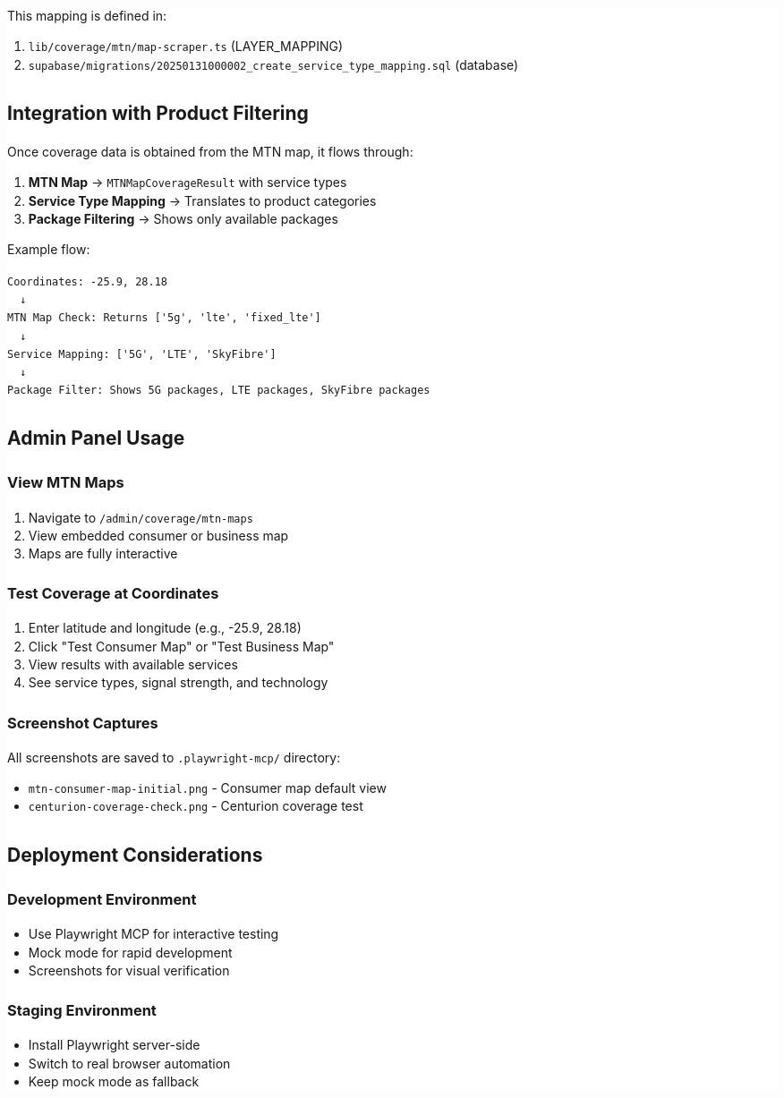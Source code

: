 This mapping is defined in:
1. `lib/coverage/mtn/map-scraper.ts` (LAYER_MAPPING)
2. `supabase/migrations/20250131000002_create_service_type_mapping.sql` (database)

## Integration with Product Filtering

Once coverage data is obtained from the MTN map, it flows through:

1. **MTN Map** → `MTNMapCoverageResult` with service types
2. **Service Type Mapping** → Translates to product categories
3. **Package Filtering** → Shows only available packages

Example flow:
```
Coordinates: -25.9, 28.18
  ↓
MTN Map Check: Returns ['5g', 'lte', 'fixed_lte']
  ↓
Service Mapping: ['5G', 'LTE', 'SkyFibre']
  ↓
Package Filter: Shows 5G packages, LTE packages, SkyFibre packages
```

## Admin Panel Usage

### View MTN Maps

1. Navigate to `/admin/coverage/mtn-maps`
2. View embedded consumer or business map
3. Maps are fully interactive

### Test Coverage at Coordinates

1. Enter latitude and longitude (e.g., -25.9, 28.18)
2. Click "Test Consumer Map" or "Test Business Map"
3. View results with available services
4. See service types, signal strength, and technology

### Screenshot Captures

All screenshots are saved to `.playwright-mcp/` directory:
- `mtn-consumer-map-initial.png` - Consumer map default view
- `centurion-coverage-check.png` - Centurion coverage test

## Deployment Considerations

### Development Environment
- Use Playwright MCP for interactive testing
- Mock mode for rapid development
- Screenshots for visual verification

### Staging Environment
- Install Playwright server-side
- Switch to real browser automation
- Keep mock mode as fallback

